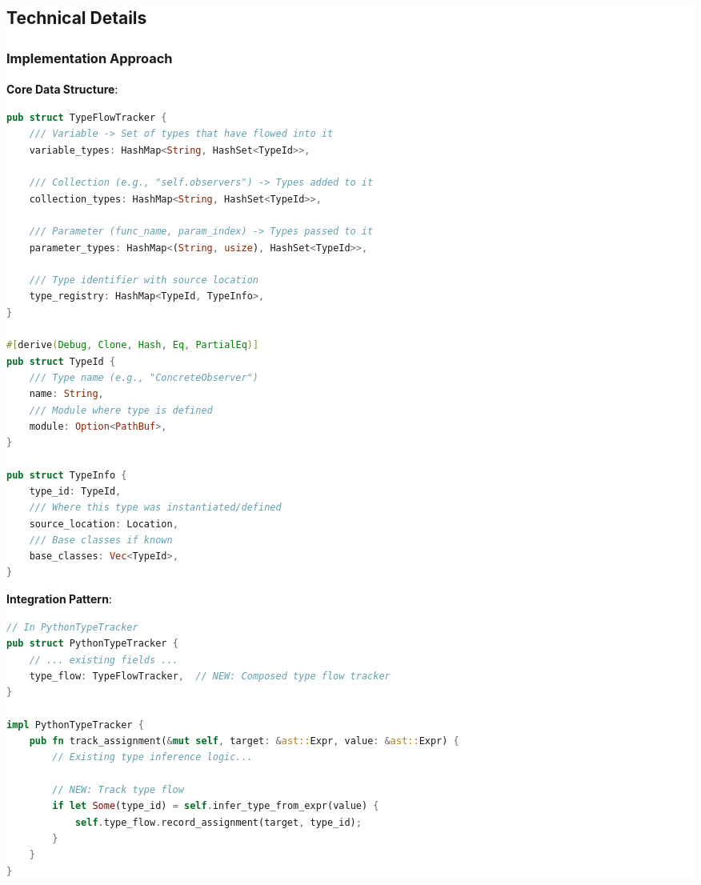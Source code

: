 ## Technical Details

### Implementation Approach

**Core Data Structure**:
```rust
pub struct TypeFlowTracker {
    /// Variable -> Set of types that have flowed into it
    variable_types: HashMap<String, HashSet<TypeId>>,

    /// Collection (e.g., "self.observers") -> Types added to it
    collection_types: HashMap<String, HashSet<TypeId>>,

    /// Parameter (func_name, param_index) -> Types passed to it
    parameter_types: HashMap<(String, usize), HashSet<TypeId>>,

    /// Type identifier with source location
    type_registry: HashMap<TypeId, TypeInfo>,
}

#[derive(Debug, Clone, Hash, Eq, PartialEq)]
pub struct TypeId {
    /// Type name (e.g., "ConcreteObserver")
    name: String,
    /// Module where type is defined
    module: Option<PathBuf>,
}

pub struct TypeInfo {
    type_id: TypeId,
    /// Where this type was instantiated/defined
    source_location: Location,
    /// Base classes if known
    base_classes: Vec<TypeId>,
}
```

**Integration Pattern**:
```rust
// In PythonTypeTracker
pub struct PythonTypeTracker {
    // ... existing fields ...
    type_flow: TypeFlowTracker,  // NEW: Composed type flow tracker
}

impl PythonTypeTracker {
    pub fn track_assignment(&mut self, target: &ast::Expr, value: &ast::Expr) {
        // Existing type inference logic...

        // NEW: Track type flow
        if let Some(type_id) = self.infer_type_from_expr(value) {
            self.type_flow.record_assignment(target, type_id);
        }
    }
}
```
